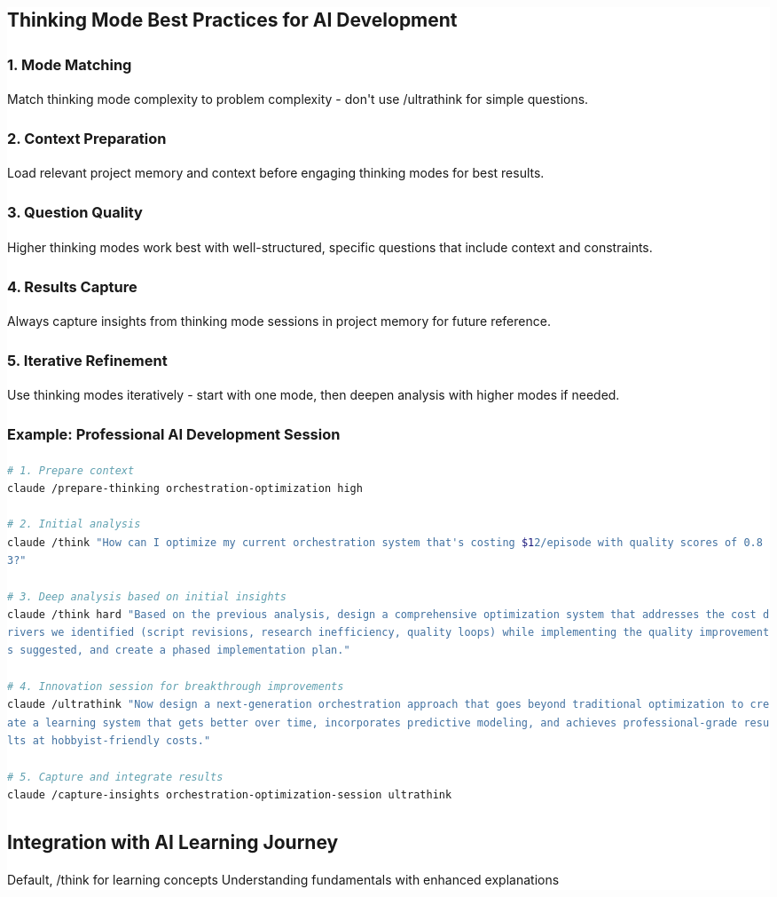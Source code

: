 ## Thinking Mode Best Practices for AI Development

### **1. Mode Matching**
Match thinking mode complexity to problem complexity - don't use /ultrathink for simple questions.

### **2. Context Preparation**
Load relevant project memory and context before engaging thinking modes for best results.

### **3. Question Quality**
Higher thinking modes work best with well-structured, specific questions that include context and constraints.

### **4. Results Capture**
Always capture insights from thinking mode sessions in project memory for future reference.

### **5. Iterative Refinement**
Use thinking modes iteratively - start with one mode, then deepen analysis with higher modes if needed.

### **Example: Professional AI Development Session**

```bash
# 1. Prepare context
claude /prepare-thinking orchestration-optimization high

# 2. Initial analysis
claude /think "How can I optimize my current orchestration system that's costing $12/episode with quality scores of 0.83?"

# 3. Deep analysis based on initial insights
claude /think hard "Based on the previous analysis, design a comprehensive optimization system that addresses the cost drivers we identified (script revisions, research inefficiency, quality loops) while implementing the quality improvements suggested, and create a phased implementation plan."

# 4. Innovation session for breakthrough improvements
claude /ultrathink "Now design a next-generation orchestration approach that goes beyond traditional optimization to create a learning system that gets better over time, incorporates predictive modeling, and achieves professional-grade results at hobbyist-friendly costs."

# 5. Capture and integrate results
claude /capture-insights orchestration-optimization-session ultrathink
```

## Integration with AI Learning Journey

<learning-integration>
  <walk-phase>
    <recommended-modes>Default, /think for learning concepts</recommended-modes>
    <focus>Understanding fundamentals with enhanced explanations</focus>
  </walk-phase>
  